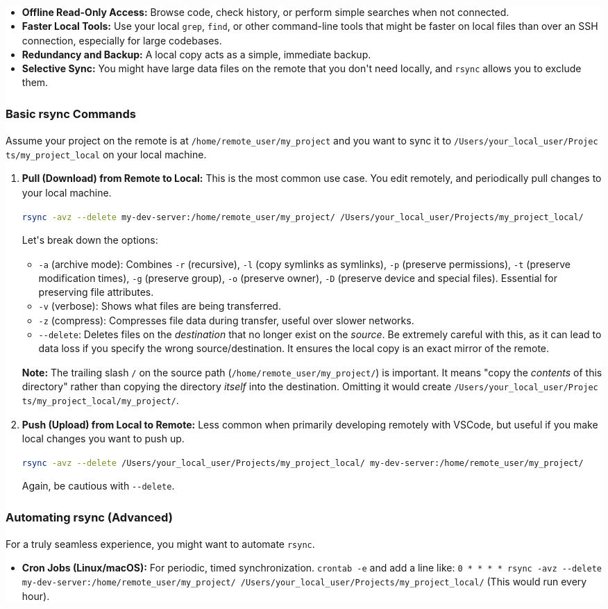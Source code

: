 *   **Offline Read-Only Access:** Browse code, check history, or perform simple searches when not connected.
*   **Faster Local Tools:** Use your local `grep`, `find`, or other command-line tools that might be faster on local files than over an SSH connection, especially for large codebases.
*   **Redundancy and Backup:** A local copy acts as a simple, immediate backup.
*   **Selective Sync:** You might have large data files on the remote that you don't need locally, and `rsync` allows you to exclude them.

### Basic rsync Commands

Assume your project on the remote is at `/home/remote_user/my_project` and you want to sync it to `/Users/your_local_user/Projects/my_project_local` on your local machine.

1.  **Pull (Download) from Remote to Local:**
    This is the most common use case. You edit remotely, and periodically pull changes to your local machine.

    ```bash
    rsync -avz --delete my-dev-server:/home/remote_user/my_project/ /Users/your_local_user/Projects/my_project_local/
    ```
    Let's break down the options:
    *   `-a` (archive mode): Combines `-r` (recursive), `-l` (copy symlinks as symlinks), `-p` (preserve permissions), `-t` (preserve modification times), `-g` (preserve group), `-o` (preserve owner), `-D` (preserve device and special files). Essential for preserving file attributes.
    *   `-v` (verbose): Shows what files are being transferred.
    *   `-z` (compress): Compresses file data during transfer, useful over slower networks.
    *   `--delete`: Deletes files on the *destination* that no longer exist on the *source*. Be extremely careful with this, as it can lead to data loss if you specify the wrong source/destination. It ensures the local copy is an exact mirror of the remote.

    **Note:** The trailing slash `/` on the source path (`/home/remote_user/my_project/`) is important. It means "copy the *contents* of this directory" rather than copying the directory *itself* into the destination. Omitting it would create `/Users/your_local_user/Projects/my_project_local/my_project/`.

2.  **Push (Upload) from Local to Remote:**
    Less common when primarily developing remotely with VSCode, but useful if you make local changes you want to push up.

    ```bash
    rsync -avz --delete /Users/your_local_user/Projects/my_project_local/ my-dev-server:/home/remote_user/my_project/
    ```
    Again, be cautious with `--delete`.

### Automating rsync (Advanced)

For a truly seamless experience, you might want to automate `rsync`.

*   **Cron Jobs (Linux/macOS):** For periodic, timed synchronization.
    `crontab -e` and add a line like:
    `0 * * * * rsync -avz --delete my-dev-server:/home/remote_user/my_project/ /Users/your_local_user/Projects/my_project_local/`
    (This would run every hour).
